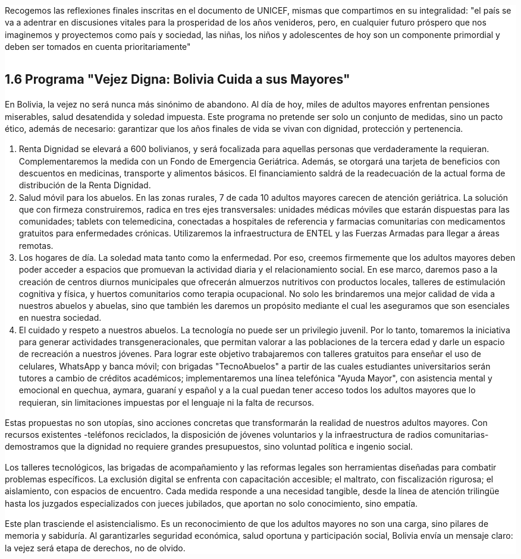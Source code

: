 Recogemos las reflexiones finales inscritas en el documento de UNICEF, mismas que compartimos en su integralidad: "el país se va a adentrar en discusiones vitales para la prosperidad de los años venideros, pero, en cualquier futuro próspero que nos imaginemos y proyectemos como país y sociedad, las niñas, los niños y adolescentes de hoy son un componente primordial y deben ser tomados en cuenta prioritariamente"

## 1.6 Programa "Vejez Digna: Bolivia Cuida a sus Mayores" 

En Bolivia, la vejez no será nunca más sinónimo de abandono. Al día de hoy, miles de adultos mayores enfrentan pensiones miserables, salud desatendida y soledad impuesta. Este programa no pretende ser solo un conjunto de medidas, sino un pacto ético, además de necesario: garantizar que los años finales de vida se vivan con dignidad, protección y pertenencia.

1. Renta Dignidad se elevará a 600 bolivianos, y será focalizada para aquellas personas que verdaderamente la requieran. Complementaremos la medida con un Fondo de Emergencia Geriátrica. Además, se otorgará una tarjeta de beneficios con descuentos en medicinas, transporte y alimentos básicos. El financiamiento saldrá de la readecuación de la actual forma de distribución de la Renta Dignidad.
2. Salud móvil para los abuelos. En las zonas rurales, 7 de cada 10 adultos mayores carecen de atención geriátrica. La solución que con firmeza construiremos, radica en tres ejes transversales: unidades médicas móviles que estarán dispuestas para las comunidades; tablets con telemedicina, conectadas a hospitales de referencia y farmacias comunitarias con medicamentos gratuitos para enfermedades crónicas. Utilizaremos la infraestructura de ENTEL y las Fuerzas Armadas para llegar a áreas remotas.
3. Los hogares de día. La soledad mata tanto como la enfermedad. Por eso, creemos firmemente que los adultos mayores deben poder acceder a espacios que promuevan la actividad diaria y el relacionamiento social. En ese marco, daremos paso a la creación de centros diurnos municipales que ofrecerán almuerzos nutritivos con productos locales, talleres de estimulación cognitiva y física, y huertos comunitarios como terapia ocupacional. No solo les brindaremos una mejor calidad de vida a nuestros abuelos y abuelas, sino que también les daremos un propósito mediante el cual les aseguramos que son esenciales en nuestra sociedad.
4. El cuidado y respeto a nuestros abuelos. La tecnología no puede ser un privilegio juvenil. Por lo tanto, tomaremos la iniciativa para generar actividades transgeneracionales, que permitan valorar a las poblaciones de la tercera edad y darle un espacio de recreación a nuestros jóvenes. Para lograr este objetivo trabajaremos con talleres gratuitos para enseñar el uso de celulares, WhatsApp y banca móvil; con brigadas "TecnoAbuelos" a partir de las cuales estudiantes universitarios serán tutores a cambio de créditos académicos; implementaremos una línea telefónica "Ayuda Mayor", con asistencia mental y emocional en quechua, aymara, guaraní y español y a la cual puedan tener acceso todos los adultos mayores que lo requieran, sin limitaciones impuestas por el lenguaje ni la falta de recursos.

Estas propuestas no son utopías, sino acciones concretas que transformarán la realidad de nuestros adultos mayores. Con recursos existentes -teléfonos reciclados, la disposición de jóvenes voluntarios y la infraestructura de radios comunitarias- demostramos que la dignidad no requiere grandes presupuestos, sino voluntad política e ingenio social.

Los talleres tecnológicos, las brigadas de acompañamiento y las reformas legales son herramientas diseñadas para combatir problemas específicos. La exclusión digital se enfrenta con capacitación accesible; el maltrato, con fiscalización rigurosa; el aislamiento, con espacios de encuentro. Cada medida responde a una necesidad tangible, desde la línea de atención trilingüe hasta los juzgados especializados con jueces jubilados, que aportan no solo conocimiento, sino empatía.

Este plan trasciende el asistencialismo. Es un reconocimiento de que los adultos mayores no son una carga, sino pilares de memoria y sabiduría. Al garantizarles seguridad económica, salud oportuna y participación social, Bolivia envía un mensaje claro: la vejez será etapa de derechos, no de olvido.

